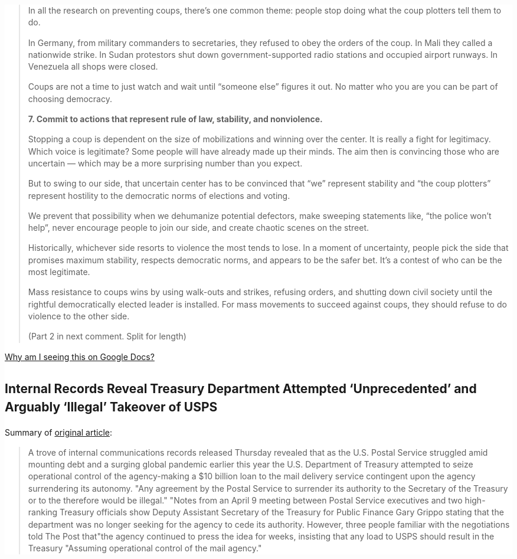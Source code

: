 > In all the research on preventing coups, there’s one common theme: people stop doing what the coup plotters tell them to do.
> 
> In Germany, from military commanders to secretaries, they refused to obey the orders of the coup. In Mali they called a nationwide strike. In Sudan protestors shut down government-supported radio stations and occupied airport runways. In Venezuela all shops were closed.
> 
> Coups are not a time to just watch and wait until “someone else” figures it out. No matter who you are you can be part of choosing democracy.
> 
> **7. Commit to actions that represent rule of law, stability, and nonviolence.**
> 
> Stopping a coup is dependent on the size of mobilizations and winning over the center. It is really a fight for legitimacy. Which voice is legitimate? Some people will have already made up their minds. The aim then is convincing those who are uncertain — which may be a more surprising number than you expect.
> 
> But to swing to our side, that uncertain center has to be convinced that “we” represent stability and “the coup plotters” represent hostility to the democratic norms of elections and voting.
> 
> We prevent that possibility when we dehumanize potential defectors, make sweeping statements like, “the police won’t help”, never encourage people to join our side, and create chaotic scenes on the street.
> 
> Historically, whichever side resorts to violence the most tends to lose. In a moment of uncertainty, people pick the side that promises maximum stability, respects democratic norms, and appears to be the safer bet. It’s a contest of who can be the most legitimate.
> 
> Mass resistance to coups wins by using walk-outs and strikes, refusing orders, and shutting down civil society until the rightful democratically elected leader is installed. For mass movements to succeed against coups, they should refuse to do violence to the other side.
> 
> (Part 2 in next comment. Split for length)

[Why am I seeing this on Google Docs?](https://docs.google.com/document/d/1Dc6We63vOXIZsc0op-Bt4abqkYjXzOigalQqFxmvvbM/edit?usp=sharing)

## Internal Records Reveal Treasury Department Attempted ‘Unprecedented’ and Arguably ‘Illegal’ Takeover of USPS

Summary of [original article](https://lawandcrime.com/high-profile/internal-records-reveal-treasury-department-attempted-unprecedented-and-arguably-illegal-takeover-of-usps/):

> A trove of internal communications records released Thursday revealed that as the U.S. Postal Service struggled amid mounting debt and a surging global pandemic earlier this year the U.S. Department of Treasury attempted to seize operational control of the agency-making a $10 billion loan to the mail delivery service contingent upon the agency surrendering its autonomy. "Any agreement by the Postal Service to surrender its authority to the Secretary of the Treasury or to the therefore would be illegal." "Notes from an April 9 meeting between Postal Service executives and two high-ranking Treasury officials show Deputy Assistant Secretary of the Treasury for Public Finance Gary Grippo stating that the department was no longer seeking for the agency to cede its authority. However, three people familiar with the negotiations told The Post that"the agency continued to press the idea for weeks, insisting that any load to USPS should result in the Treasury "Assuming operational control of the mail agency."
